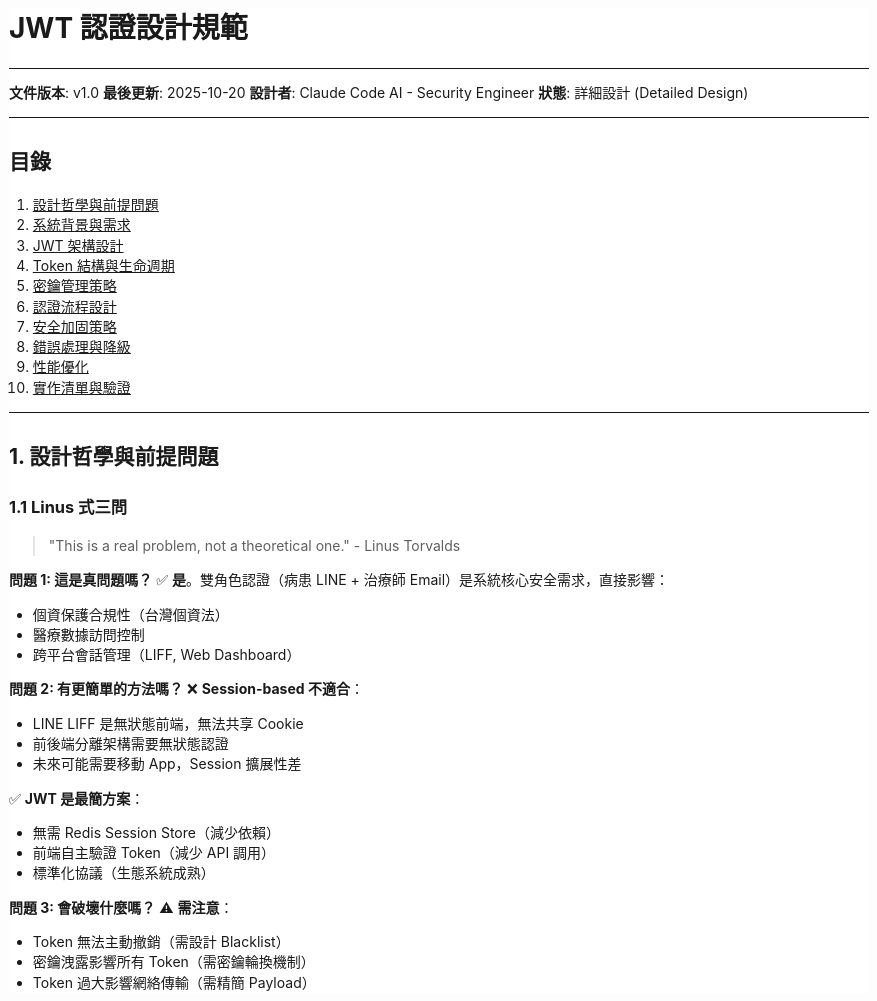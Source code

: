 # JWT 認證設計規範

---

**文件版本**: v1.0
**最後更新**: 2025-10-20
**設計者**: Claude Code AI - Security Engineer
**狀態**: 詳細設計 (Detailed Design)

---

## 目錄

1. [設計哲學與前提問題](#1-設計哲學與前提問題)
2. [系統背景與需求](#2-系統背景與需求)
3. [JWT 架構設計](#3-jwt-架構設計)
4. [Token 結構與生命週期](#4-token-結構與生命週期)
5. [密鑰管理策略](#5-密鑰管理策略)
6. [認證流程設計](#6-認證流程設計)
7. [安全加固策略](#7-安全加固策略)
8. [錯誤處理與降級](#8-錯誤處理與降級)
9. [性能優化](#9-性能優化)
10. [實作清單與驗證](#10-實作清單與驗證)

---

## 1. 設計哲學與前提問題

### 1.1 Linus 式三問

> "This is a real problem, not a theoretical one." - Linus Torvalds

**問題 1: 這是真問題嗎？**
✅ **是**。雙角色認證（病患 LINE + 治療師 Email）是系統核心安全需求，直接影響：
- 個資保護合規性（台灣個資法）
- 醫療數據訪問控制
- 跨平台會話管理（LIFF, Web Dashboard）

**問題 2: 有更簡單的方法嗎？**
❌ **Session-based 不適合**：
- LINE LIFF 是無狀態前端，無法共享 Cookie
- 前後端分離架構需要無狀態認證
- 未來可能需要移動 App，Session 擴展性差

✅ **JWT 是最簡方案**：
- 無需 Redis Session Store（減少依賴）
- 前端自主驗證 Token（減少 API 調用）
- 標準化協議（生態系統成熟）

**問題 3: 會破壞什麼嗎？**
⚠️ **需注意**：
- Token 無法主動撤銷（需設計 Blacklist）
- 密鑰洩露影響所有 Token（需密鑰輪換機制）
- Token 過大影響網絡傳輸（需精簡 Payload）

